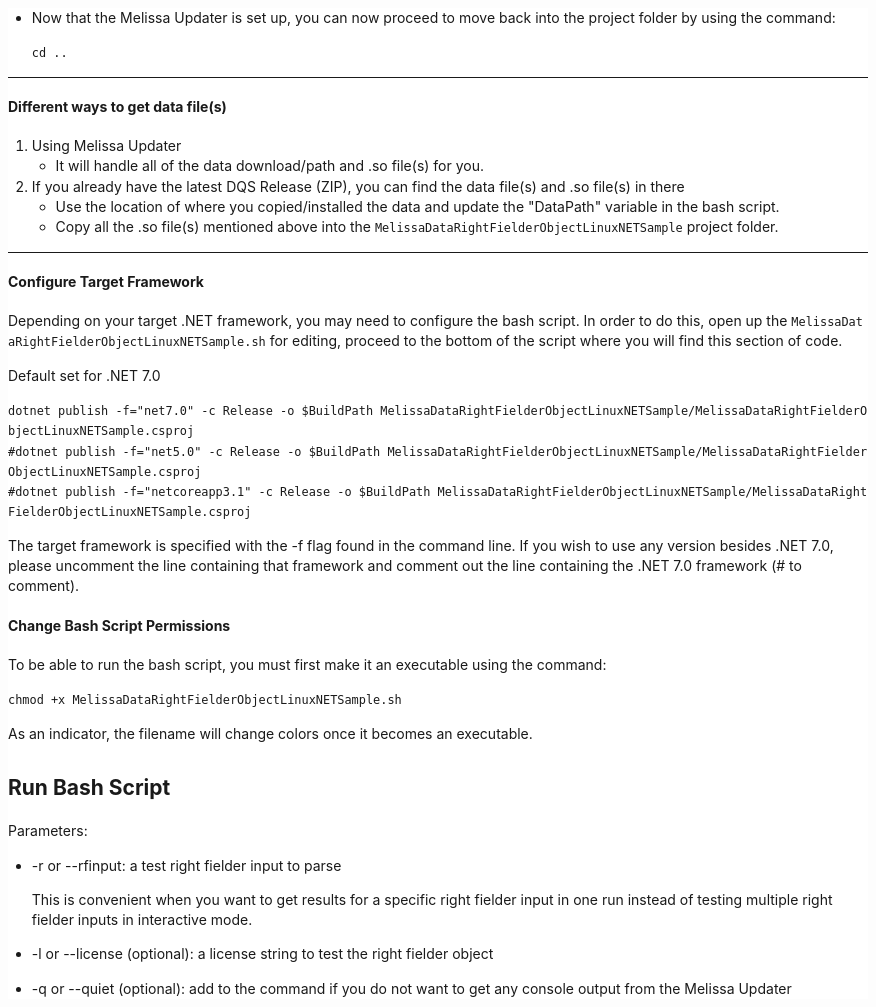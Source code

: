 - Now that the Melissa Updater is set up, you can now proceed to move back into the project folder by using the command:
  
   `cd ..`
----------------------------------------

#### Different ways to get data file(s)

1.  Using Melissa Updater
	- It will handle all of the data download/path and .so file(s) for you. 
2.  If you already have the latest DQS Release (ZIP), you can find the data file(s) and .so file(s) in there
	- Use the location of where you copied/installed the data and update the "DataPath" variable in the bash script.
	- Copy all the .so file(s) mentioned above into the `MelissaDataRightFielderObjectLinuxNETSample` project folder.
	
----------------------------------------

#### Configure Target Framework

Depending on your target .NET framework, you may need to configure the bash script. In order to do this, open up the `MelissaDataRightFielderObjectLinuxNETSample.sh` for editing, proceed to the bottom of the script where you will find this section of code.

Default set for .NET 7.0
```
dotnet publish -f="net7.0" -c Release -o $BuildPath MelissaDataRightFielderObjectLinuxNETSample/MelissaDataRightFielderObjectLinuxNETSample.csproj
#dotnet publish -f="net5.0" -c Release -o $BuildPath MelissaDataRightFielderObjectLinuxNETSample/MelissaDataRightFielderObjectLinuxNETSample.csproj
#dotnet publish -f="netcoreapp3.1" -c Release -o $BuildPath MelissaDataRightFielderObjectLinuxNETSample/MelissaDataRightFielderObjectLinuxNETSample.csproj
```
The target framework is specified with the -f flag found in the command line. If you wish to use any version besides .NET 7.0, please uncomment the line containing that framework and comment out the line containing the .NET 7.0 framework (# to comment).

#### Change Bash Script Permissions

To be able to run the bash script, you must first make it an executable using the command:

`chmod +x MelissaDataRightFielderObjectLinuxNETSample.sh`

As an indicator, the filename will change colors once it becomes an executable.

## Run Bash Script

Parameters:
- -r or --rfinput: a test right fielder input to parse
 	
  This is convenient when you want to get results for a specific right fielder input in one run instead of testing multiple right fielder inputs in interactive mode.  

- -l or --license (optional): a license string to test the right fielder object  
- -q or --quiet (optional): add to the command if you do not want to get any console output from the Melissa Updater
